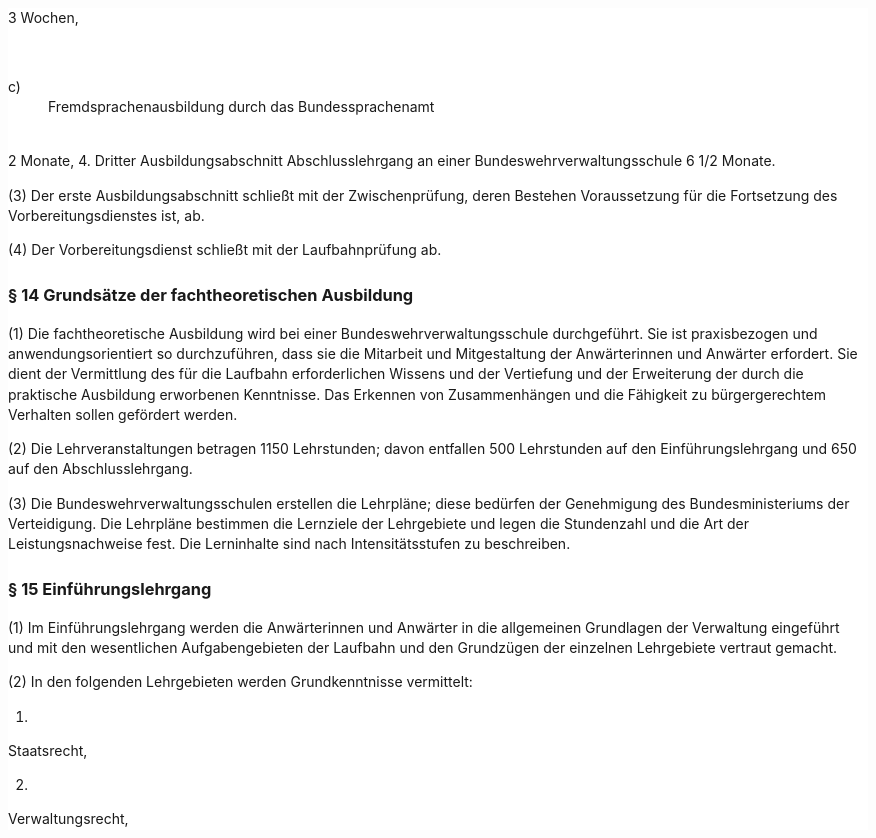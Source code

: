 3 Wochen,</td>
</tr>
<tr class="even">
<td> </td>
<td><dl>
<dt>c)</dt>
<dd>Fremdsprachenausbildung durch das Bundessprachenamt
</dd>
</dl></td>
<td><br />
2 Monate,</td>
</tr>
<tr class="odd">
<td>4.</td>
<td>Dritter Ausbildungsabschnitt Abschlusslehrgang an einer Bundeswehrverwaltungsschule</td>
<td>6 1/2 Monate.</td>
</tr>
</tbody>
</table>

(3) Der erste Ausbildungsabschnitt schließt mit der Zwischenprüfung, deren Bestehen Voraussetzung für die Fortsetzung des Vorbereitungsdienstes ist, ab.

(4) Der Vorbereitungsdienst schließt mit der Laufbahnprüfung ab.

### § 14 Grundsätze der fachtheoretischen Ausbildung

(1) Die fachtheoretische Ausbildung wird bei einer Bundeswehrverwaltungsschule durchgeführt. Sie ist praxisbezogen und anwendungsorientiert so durchzuführen, dass sie die Mitarbeit und Mitgestaltung der Anwärterinnen und Anwärter erfordert. Sie dient der Vermittlung des für die Laufbahn erforderlichen Wissens und der Vertiefung und der Erweiterung der durch die praktische Ausbildung erworbenen Kenntnisse. Das Erkennen von Zusammenhängen und die Fähigkeit zu bürgergerechtem Verhalten sollen gefördert werden.

(2) Die Lehrveranstaltungen betragen 1150 Lehrstunden; davon entfallen 500 Lehrstunden auf den Einführungslehrgang und 650 auf den Abschlusslehrgang.

(3) Die Bundeswehrverwaltungsschulen erstellen die Lehrpläne; diese bedürfen der Genehmigung des Bundesministeriums der Verteidigung. Die Lehrpläne bestimmen die Lernziele der Lehrgebiete und legen die Stundenzahl und die Art der Leistungsnachweise fest. Die Lerninhalte sind nach Intensitätsstufen zu beschreiben.

### § 15 Einführungslehrgang

(1) Im Einführungslehrgang werden die Anwärterinnen und Anwärter in die allgemeinen Grundlagen der Verwaltung eingeführt und mit den wesentlichen Aufgabengebieten der Laufbahn und den Grundzügen der einzelnen Lehrgebiete vertraut gemacht.

(2) In den folgenden Lehrgebieten werden Grundkenntnisse vermittelt:

1.  
Staatsrecht,

2.  
Verwaltungsrecht,
